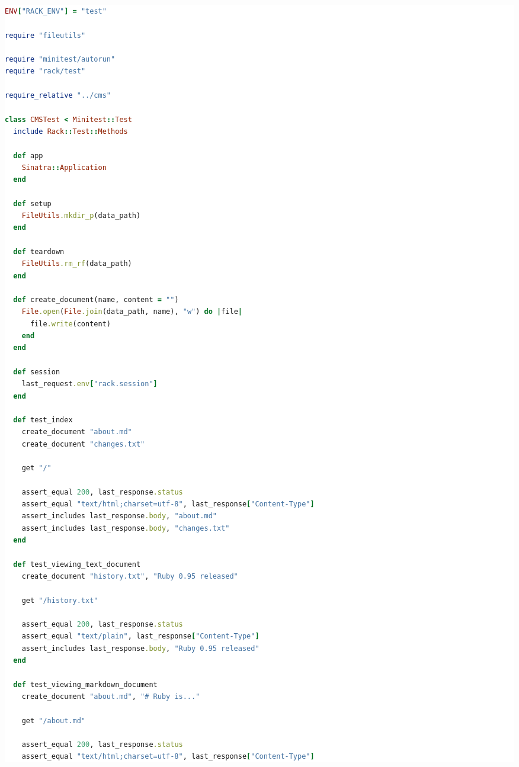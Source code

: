 ```ruby
ENV["RACK_ENV"] = "test"

require "fileutils"

require "minitest/autorun"
require "rack/test"

require_relative "../cms"

class CMSTest < Minitest::Test
  include Rack::Test::Methods

  def app
    Sinatra::Application
  end

  def setup
    FileUtils.mkdir_p(data_path)
  end

  def teardown
    FileUtils.rm_rf(data_path)
  end

  def create_document(name, content = "")
    File.open(File.join(data_path, name), "w") do |file|
      file.write(content)
    end
  end

  def session
    last_request.env["rack.session"]
  end

  def test_index
    create_document "about.md"
    create_document "changes.txt"

    get "/"

    assert_equal 200, last_response.status
    assert_equal "text/html;charset=utf-8", last_response["Content-Type"]
    assert_includes last_response.body, "about.md"
    assert_includes last_response.body, "changes.txt"
  end

  def test_viewing_text_document
    create_document "history.txt", "Ruby 0.95 released"

    get "/history.txt"

    assert_equal 200, last_response.status
    assert_equal "text/plain", last_response["Content-Type"]
    assert_includes last_response.body, "Ruby 0.95 released"
  end

  def test_viewing_markdown_document
    create_document "about.md", "# Ruby is..."

    get "/about.md"

    assert_equal 200, last_response.status
    assert_equal "text/html;charset=utf-8", last_response["Content-Type"]
```